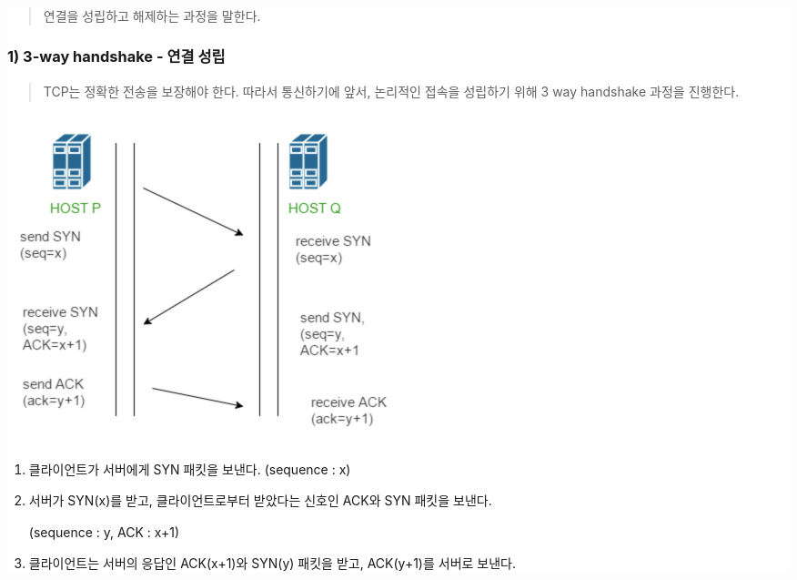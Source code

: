 > 연결을 성립하고 해제하는 과정을 말한다.



### 1) 3-way handshake - 연결 성립

> TCP는 정확한 전송을 보장해야 한다. 따라서 통신하기에 앞서, 논리적인 접속을 성립하기 위해 3 way handshake 과정을 진행한다.

<img src="Network.assets/image-20201210135540516.png" alt="image-20201210135540516" style="zoom:50%;" />

1. 클라이언트가 서버에게 SYN 패킷을 보낸다. (sequence : x)

2. 서버가 SYN(x)를 받고, 클라이언트로부터 받았다는 신호인 ACK와 SYN 패킷을 보낸다.

   (sequence : y, ACK : x+1)

3. 클라이언트는 서버의 응답인 ACK(x+1)와 SYN(y) 패킷을 받고, ACK(y+1)를 서버로 보낸다.
